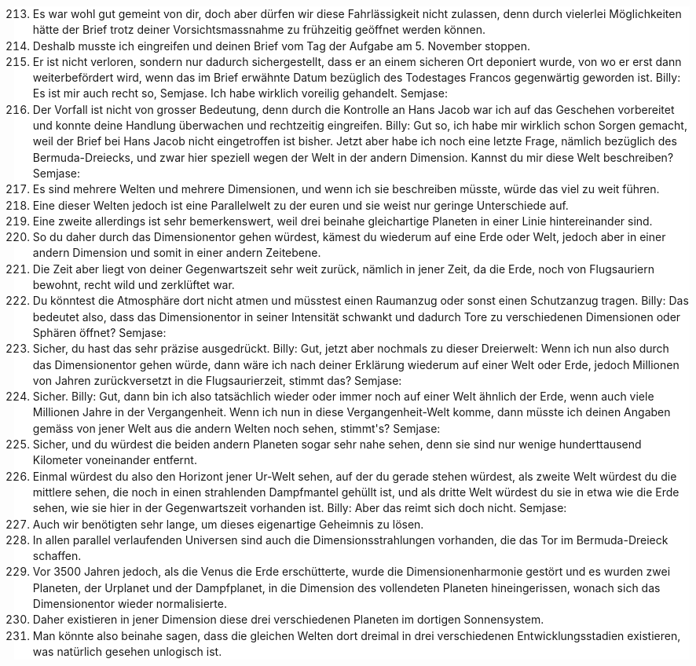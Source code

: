 213. Es war wohl gut gemeint von dir, doch aber dürfen wir diese Fahrlässigkeit nicht zulassen, denn durch vielerlei Möglichkeiten hätte der Brief trotz deiner Vorsichtsmassnahme zu frühzeitig geöffnet werden können.
214. Deshalb musste ich eingreifen und deinen Brief vom Tag der Aufgabe am 5. November stoppen.
215. Er ist nicht verloren, sondern nur dadurch sichergestellt, dass er an einem sicheren Ort deponiert wurde, von wo er erst dann weiterbefördert wird, wenn das im Brief erwähnte Datum bezüglich des Todestages Francos gegenwärtig geworden ist.
Billy:
Es ist mir auch recht so, Semjase. Ich habe wirklich voreilig gehandelt.
Semjase:
216. Der Vorfall ist nicht von grosser Bedeutung, denn durch die Kontrolle an Hans Jacob war ich auf das Geschehen vorbereitet und konnte deine Handlung überwachen und rechtzeitig eingreifen.
Billy:
Gut so, ich habe mir wirklich schon Sorgen gemacht, weil der Brief bei Hans Jacob nicht eingetroffen ist bisher. Jetzt aber habe ich noch eine letzte Frage, nämlich bezüglich des Bermuda-Dreiecks, und zwar hier speziell wegen der Welt in der andern Dimension. Kannst du mir diese Welt beschreiben?
Semjase:
217. Es sind mehrere Welten und mehrere Dimensionen, und wenn ich sie beschreiben müsste, würde das viel zu weit führen.
218. Eine dieser Welten jedoch ist eine Parallelwelt zu der euren und sie weist nur geringe Unterschiede auf.
219. Eine zweite allerdings ist sehr bemerkenswert, weil drei beinahe gleichartige Planeten in einer Linie hintereinander sind.
220. So du daher durch das Dimensionentor gehen würdest, kämest du wiederum auf eine Erde oder Welt, jedoch aber in einer andern Dimension und somit in einer andern Zeitebene.
221. Die Zeit aber liegt von deiner Gegenwartszeit sehr weit zurück, nämlich in jener Zeit, da die Erde, noch von Flugsauriern bewohnt, recht wild und zerklüftet war.
222. Du könntest die Atmosphäre dort nicht atmen und müsstest einen Raumanzug oder sonst einen Schutzanzug tragen.
Billy:
Das bedeutet also, dass das Dimensionentor in seiner Intensität schwankt und dadurch Tore zu verschiedenen Dimensionen oder Sphären öffnet?
Semjase:
223. Sicher, du hast das sehr präzise ausgedrückt.
Billy:
Gut, jetzt aber nochmals zu dieser Dreierwelt: Wenn ich nun also durch das Dimensionentor gehen würde, dann wäre ich nach deiner Erklärung wiederum auf einer Welt oder Erde, jedoch Millionen von Jahren zurückversetzt in die Flugsaurierzeit, stimmt das?
Semjase:
224. Sicher.
Billy:
Gut, dann bin ich also tatsächlich wieder oder immer noch auf einer Welt ähnlich der Erde, wenn auch viele Millionen Jahre in der Vergangenheit. Wenn ich nun in diese Vergangenheit-Welt komme, dann müsste ich deinen Angaben gemäss von jener Welt aus die andern Welten noch sehen, stimmt's?
Semjase:
225. Sicher, und du würdest die beiden andern Planeten sogar sehr nahe sehen, denn sie sind nur wenige hunderttausend Kilometer voneinander entfernt.
226. Einmal würdest du also den Horizont jener Ur-Welt sehen, auf der du gerade stehen würdest, als zweite Welt würdest du die mittlere sehen, die noch in einen strahlenden Dampfmantel gehüllt ist, und als dritte Welt würdest du sie in etwa wie die Erde sehen, wie sie hier in der Gegenwartszeit vorhanden ist.
Billy:
Aber das reimt sich doch nicht.
Semjase:
227. Auch wir benötigten sehr lange, um dieses eigenartige Geheimnis zu lösen.
228. In allen parallel verlaufenden Universen sind auch die Dimensionsstrahlungen vorhanden, die das Tor im Bermuda-Dreieck schaffen.
229. Vor 3500 Jahren jedoch, als die Venus die Erde erschütterte, wurde die Dimensionenharmonie gestört und es wurden zwei Planeten, der Urplanet und der Dampfplanet, in die Dimension des vollendeten Planeten hineingerissen, wonach sich das Dimensionentor wieder normalisierte.
230. Daher existieren in jener Dimension diese drei verschiedenen Planeten im dortigen Sonnensystem.
231. Man könnte also beinahe sagen, dass die gleichen Welten dort dreimal in drei verschiedenen Entwicklungsstadien existieren, was natürlich gesehen unlogisch ist.